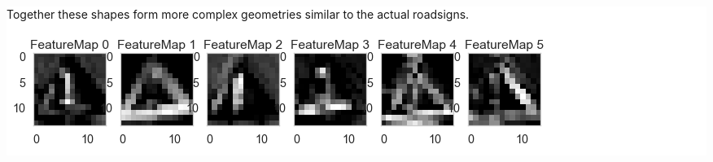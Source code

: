 Together these shapes form more complex geometries similar to the actual roadsigns.

![alt text](Visualization/Conv1.png)
